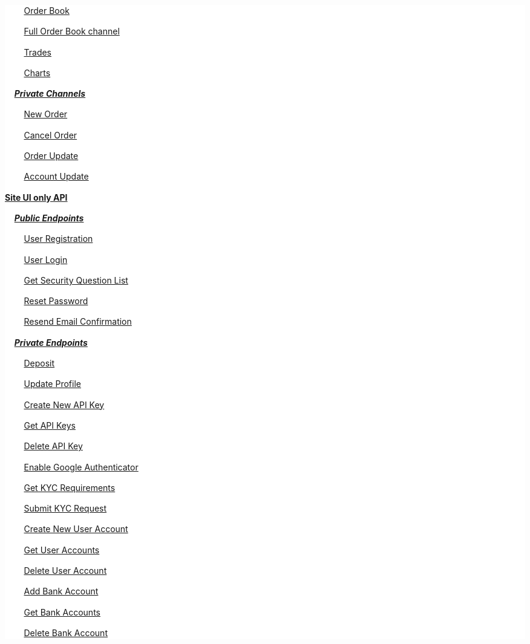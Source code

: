 &nbsp;&nbsp;&nbsp;&nbsp;&nbsp;&nbsp;&nbsp;&nbsp;[Order Book](#order-book-1)

&nbsp;&nbsp;&nbsp;&nbsp;&nbsp;&nbsp;&nbsp;&nbsp;[Full Order Book channel](#full-order-book-channel)

&nbsp;&nbsp;&nbsp;&nbsp;&nbsp;&nbsp;&nbsp;&nbsp;[Trades](#trades-1)

&nbsp;&nbsp;&nbsp;&nbsp;&nbsp;&nbsp;&nbsp;&nbsp;[Charts](#charts-1)

&nbsp;&nbsp;&nbsp;&nbsp;[***Private Channels***](#private-channels)

&nbsp;&nbsp;&nbsp;&nbsp;&nbsp;&nbsp;&nbsp;&nbsp;[New Order](#new-order-1)

&nbsp;&nbsp;&nbsp;&nbsp;&nbsp;&nbsp;&nbsp;&nbsp;[Cancel Order](#cancel-order-1)

&nbsp;&nbsp;&nbsp;&nbsp;&nbsp;&nbsp;&nbsp;&nbsp;[Order Update](#order-update)

&nbsp;&nbsp;&nbsp;&nbsp;&nbsp;&nbsp;&nbsp;&nbsp;[Account Update](#account-update)

[**Site UI only API**](#site-ui-only-api)

&nbsp;&nbsp;&nbsp;&nbsp;[***Public Endpoints***](#public-endpoints-1)

&nbsp;&nbsp;&nbsp;&nbsp;&nbsp;&nbsp;&nbsp;&nbsp;[User Registration](#user-registration)

&nbsp;&nbsp;&nbsp;&nbsp;&nbsp;&nbsp;&nbsp;&nbsp;[User Login](#user-login)

&nbsp;&nbsp;&nbsp;&nbsp;&nbsp;&nbsp;&nbsp;&nbsp;[Get Security Question List](#get-security-question-list)

&nbsp;&nbsp;&nbsp;&nbsp;&nbsp;&nbsp;&nbsp;&nbsp;[Reset Password](#reset-password)

&nbsp;&nbsp;&nbsp;&nbsp;&nbsp;&nbsp;&nbsp;&nbsp;[Resend Email Confirmation](#resend-email-confirmation)

&nbsp;&nbsp;&nbsp;&nbsp;[***Private Endpoints***](#private-endpoints-1)

&nbsp;&nbsp;&nbsp;&nbsp;&nbsp;&nbsp;&nbsp;&nbsp;[Deposit](#deposit)

&nbsp;&nbsp;&nbsp;&nbsp;&nbsp;&nbsp;&nbsp;&nbsp;[Update Profile](#update-profile)

&nbsp;&nbsp;&nbsp;&nbsp;&nbsp;&nbsp;&nbsp;&nbsp;[Create New API Key](#create-new-api-key)

&nbsp;&nbsp;&nbsp;&nbsp;&nbsp;&nbsp;&nbsp;&nbsp;[Get API Keys](#get-api-keys)

&nbsp;&nbsp;&nbsp;&nbsp;&nbsp;&nbsp;&nbsp;&nbsp;[Delete API Key](#delete-api-key)

&nbsp;&nbsp;&nbsp;&nbsp;&nbsp;&nbsp;&nbsp;&nbsp;[Enable Google Authenticator](#enable-google-authenticator)

&nbsp;&nbsp;&nbsp;&nbsp;&nbsp;&nbsp;&nbsp;&nbsp;[Get KYC Requirements](#get-kyc-requirements)

&nbsp;&nbsp;&nbsp;&nbsp;&nbsp;&nbsp;&nbsp;&nbsp;[Submit KYC Request](#submit-kyc-request)

&nbsp;&nbsp;&nbsp;&nbsp;&nbsp;&nbsp;&nbsp;&nbsp;[Create New User Account](#create-new-user-account)

&nbsp;&nbsp;&nbsp;&nbsp;&nbsp;&nbsp;&nbsp;&nbsp;[Get User Accounts](#get-user-accounts)

&nbsp;&nbsp;&nbsp;&nbsp;&nbsp;&nbsp;&nbsp;&nbsp;[Delete User Account](#delete-user-account)

&nbsp;&nbsp;&nbsp;&nbsp;&nbsp;&nbsp;&nbsp;&nbsp;[Add Bank Account](#add-bank-account)

&nbsp;&nbsp;&nbsp;&nbsp;&nbsp;&nbsp;&nbsp;&nbsp;[Get Bank Accounts](#get-bank-accounts)

&nbsp;&nbsp;&nbsp;&nbsp;&nbsp;&nbsp;&nbsp;&nbsp;[Delete Bank Account](#delete-bank-account)
